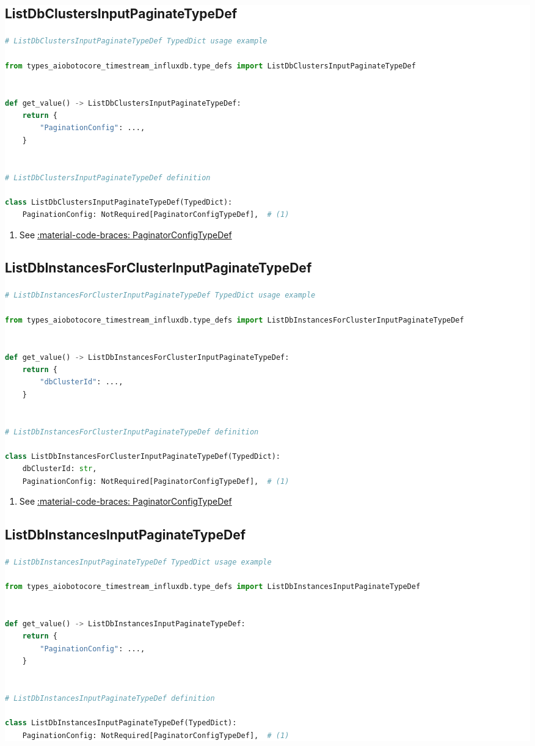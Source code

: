 ## ListDbClustersInputPaginateTypeDef

```python
# ListDbClustersInputPaginateTypeDef TypedDict usage example

from types_aiobotocore_timestream_influxdb.type_defs import ListDbClustersInputPaginateTypeDef


def get_value() -> ListDbClustersInputPaginateTypeDef:
    return {
        "PaginationConfig": ...,
    }


# ListDbClustersInputPaginateTypeDef definition

class ListDbClustersInputPaginateTypeDef(TypedDict):
    PaginationConfig: NotRequired[PaginatorConfigTypeDef],  # (1)
```

1. See [:material-code-braces: PaginatorConfigTypeDef](./type_defs.md#paginatorconfigtypedef)

## ListDbInstancesForClusterInputPaginateTypeDef

```python
# ListDbInstancesForClusterInputPaginateTypeDef TypedDict usage example

from types_aiobotocore_timestream_influxdb.type_defs import ListDbInstancesForClusterInputPaginateTypeDef


def get_value() -> ListDbInstancesForClusterInputPaginateTypeDef:
    return {
        "dbClusterId": ...,
    }


# ListDbInstancesForClusterInputPaginateTypeDef definition

class ListDbInstancesForClusterInputPaginateTypeDef(TypedDict):
    dbClusterId: str,
    PaginationConfig: NotRequired[PaginatorConfigTypeDef],  # (1)
```

1. See [:material-code-braces: PaginatorConfigTypeDef](./type_defs.md#paginatorconfigtypedef)

## ListDbInstancesInputPaginateTypeDef

```python
# ListDbInstancesInputPaginateTypeDef TypedDict usage example

from types_aiobotocore_timestream_influxdb.type_defs import ListDbInstancesInputPaginateTypeDef


def get_value() -> ListDbInstancesInputPaginateTypeDef:
    return {
        "PaginationConfig": ...,
    }


# ListDbInstancesInputPaginateTypeDef definition

class ListDbInstancesInputPaginateTypeDef(TypedDict):
    PaginationConfig: NotRequired[PaginatorConfigTypeDef],  # (1)
```